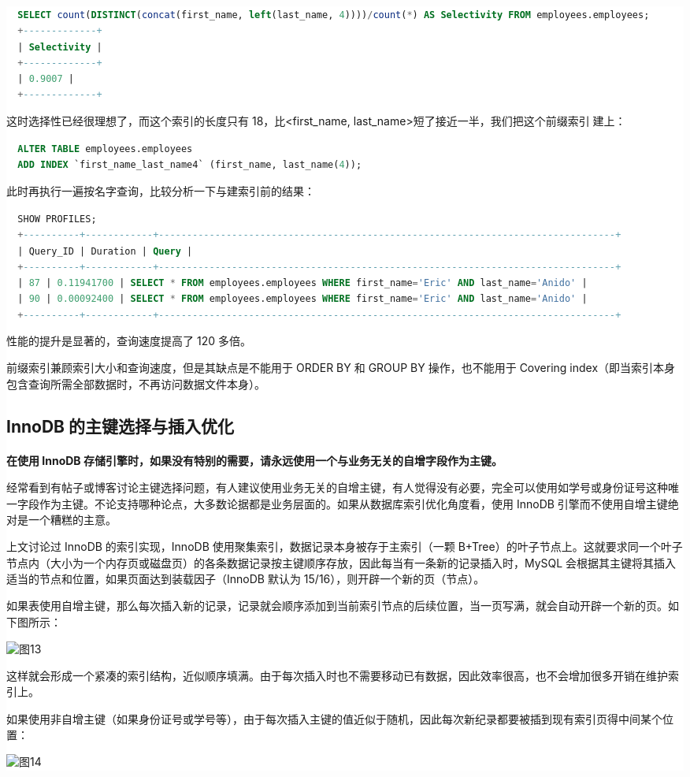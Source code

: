 ```sql
  SELECT count(DISTINCT(concat(first_name, left(last_name, 4))))/count(*) AS Selectivity FROM employees.employees;
  +-------------+
  | Selectivity |
  +-------------+
  | 0.9007 |
  +-------------+
```
这时选择性已经很理想了，而这个索引的长度只有 18，比<first_name, last_name>短了接近一半，我们把这个前缀索引 建上：
```sql
  ALTER TABLE employees.employees
  ADD INDEX `first_name_last_name4` (first_name, last_name(4));
```
此时再执行一遍按名字查询，比较分析一下与建索引前的结果：
```sql
  SHOW PROFILES;
  +----------+------------+---------------------------------------------------------------------------------+
  | Query_ID | Duration | Query |
  +----------+------------+---------------------------------------------------------------------------------+
  | 87 | 0.11941700 | SELECT * FROM employees.employees WHERE first_name='Eric' AND last_name='Anido' |
  | 90 | 0.00092400 | SELECT * FROM employees.employees WHERE first_name='Eric' AND last_name='Anido' |
  +----------+------------+---------------------------------------------------------------------------------+
```
性能的提升是显著的，查询速度提高了 120 多倍。

前缀索引兼顾索引大小和查询速度，但是其缺点是不能用于 ORDER BY 和 GROUP BY 操作，也不能用于 Covering index（即当索引本身包含查询所需全部数据时，不再访问数据文件本身）。

InnoDB 的主键选择与插入优化
----------------

**在使用 InnoDB 存储引擎时，如果没有特别的需要，请永远使用一个与业务无关的自增字段作为主键。**

经常看到有帖子或博客讨论主键选择问题，有人建议使用业务无关的自增主键，有人觉得没有必要，完全可以使用如学号或身份证号这种唯一字段作为主键。不论支持哪种论点，大多数论据都是业务层面的。如果从数据库索引优化角度看，使用 InnoDB 引擎而不使用自增主键绝对是一个糟糕的主意。

上文讨论过 InnoDB 的索引实现，InnoDB 使用聚集索引，数据记录本身被存于主索引（一颗 B+Tree）的叶子节点上。这就要求同一个叶子节点内（大小为一个内存页或磁盘页）的各条数据记录按主键顺序存放，因此每当有一条新的记录插入时，MySQL 会根据其主键将其插入适当的节点和位置，如果页面达到装载因子（InnoDB 默认为 15/16），则开辟一个新的页（节点）。

如果表使用自增主键，那么每次插入新的记录，记录就会顺序添加到当前索引节点的后续位置，当一页写满，就会自动开辟一个新的页。如下图所示：

![图13](http://blog.codinglabs.org/uploads/pictures/theory-of-mysql-index/13.png)



这样就会形成一个紧凑的索引结构，近似顺序填满。由于每次插入时也不需要移动已有数据，因此效率很高，也不会增加很多开销在维护索引上。

如果使用非自增主键（如果身份证号或学号等），由于每次插入主键的值近似于随机，因此每次新纪录都要被插到现有索引页得中间某个位置：

![图14](http://blog.codinglabs.org/uploads/pictures/theory-of-mysql-index/14.png)

